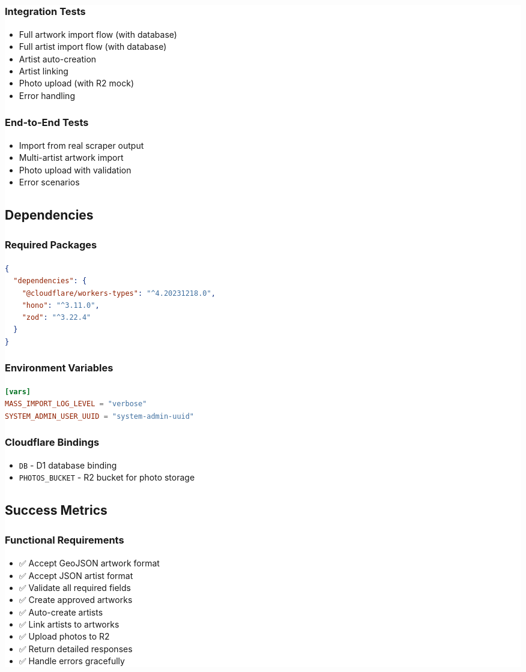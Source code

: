 ### Integration Tests

- Full artwork import flow (with database)
- Full artist import flow (with database)
- Artist auto-creation
- Artist linking
- Photo upload (with R2 mock)
- Error handling

### End-to-End Tests

- Import from real scraper output
- Multi-artist artwork import
- Photo upload with validation
- Error scenarios

## Dependencies

### Required Packages

```json
{
  "dependencies": {
    "@cloudflare/workers-types": "^4.20231218.0",
    "hono": "^3.11.0",
    "zod": "^3.22.4"
  }
}
```

### Environment Variables

```toml
[vars]
MASS_IMPORT_LOG_LEVEL = "verbose"
SYSTEM_ADMIN_USER_UUID = "system-admin-uuid"
```

### Cloudflare Bindings

- `DB` - D1 database binding
- `PHOTOS_BUCKET` - R2 bucket for photo storage

## Success Metrics

### Functional Requirements

- ✅ Accept GeoJSON artwork format
- ✅ Accept JSON artist format
- ✅ Validate all required fields
- ✅ Create approved artworks
- ✅ Auto-create artists
- ✅ Link artists to artworks
- ✅ Upload photos to R2
- ✅ Return detailed responses
- ✅ Handle errors gracefully
